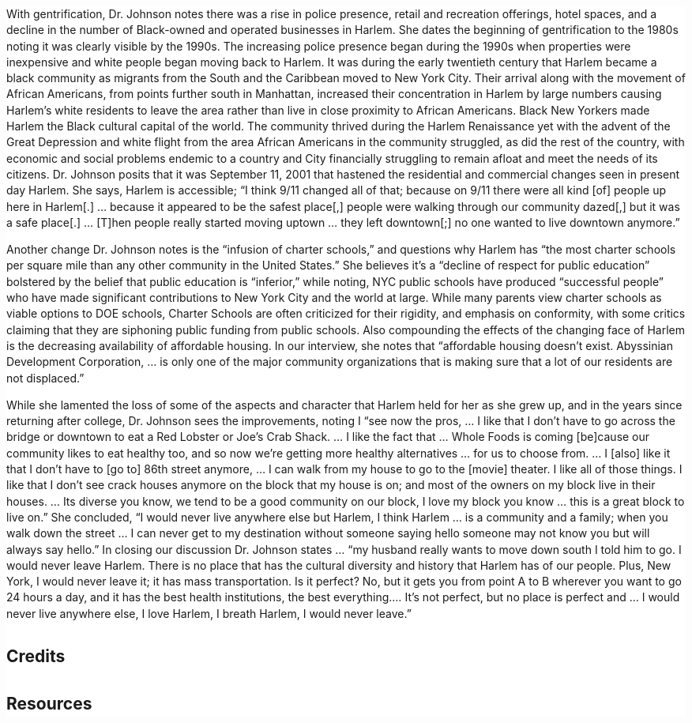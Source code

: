 With gentrification, Dr. Johnson notes there was a rise in police presence, retail and recreation offerings, hotel spaces, and a decline in the number of Black-owned and operated businesses in Harlem. She dates the beginning of gentrification to the 1980s noting it was clearly visible by the 1990s. The increasing police presence began during the 1990s when properties were inexpensive and white people began moving back to Harlem. It was during the early twentieth century that Harlem became a black community as migrants from the South and the Caribbean moved to New York City. Their arrival along with the movement of African Americans, from points further south in Manhattan, increased their concentration in Harlem by large numbers causing Harlem’s white residents to leave the area rather than live in close proximity to African Americans. Black New Yorkers made Harlem the Black cultural capital of the world. The community thrived during the Harlem Renaissance yet with the advent of the Great Depression and  white flight from the area African Americans in the community struggled, as did the rest of the country, with economic and social problems endemic  to a  country and  City financially struggling to remain afloat and meet the needs of its citizens. Dr. Johnson posits that it was September 11, 2001 that hastened the residential and commercial changes seen in present day Harlem. She says, Harlem is accessible; “I think 9/11 changed all of that; because on 9/11 there were all kind [of] people up here in Harlem[.] … because it appeared to be the safest place[,] people were walking through our community dazed[,] but it was a safe place[.]  … [T]hen people really started moving uptown … they left downtown[;] no one wanted to live downtown anymore.”

Another change Dr. Johnson notes is the “infusion of charter schools,” and questions why Harlem has “the most charter schools per square mile than any other community in the United States.” She believes it’s a “decline of respect for public education” bolstered by the belief that public education is “inferior,” while noting, NYC public schools have produced “successful people” who have made significant contributions to New York City and the world at large. While many parents view charter schools as viable options to DOE schools, Charter Schools are often criticized for their rigidity, and emphasis on conformity, with some critics claiming that they are siphoning public funding from public schools. Also compounding the effects of the changing face of Harlem is the decreasing availability of affordable housing. In our interview, she notes that “affordable housing doesn’t exist.  Abyssinian Development Corporation, … is only one of the major community organizations that is making sure that a lot of our residents are not displaced.”

While she lamented the loss of some of the aspects and character that Harlem held for her as she grew up, and in the years since returning after college, Dr. Johnson sees the improvements, noting I “see now the pros, … I like that I don’t have to go across the bridge or downtown to eat a Red Lobster or Joe’s Crab Shack. … I like the fact that … Whole Foods is coming [be]cause our community likes to eat healthy too, and so now we’re getting more healthy alternatives … for us to choose from.  … I [also] like it that I don’t have to [go to] 86th street anymore, …  I can walk from my house to go to the [movie] theater. I like all of those things. I like that I don’t see crack houses anymore on the block that my house is on; and most of the owners on my block live in their houses.  … Its diverse you know, we tend to be a good community on our block, I love my block you know … this is a great block to live on.” She concluded, “I would never live anywhere else but Harlem, I think Harlem … is a community and a family; when you walk down the street … I can never get to my destination without someone saying hello someone may not know you but will always say hello.” In closing our discussion Dr. Johnson states … “my husband really wants to move down south I told him to go. I would never leave Harlem. There is no place that has the cultural diversity and history that Harlem has of our people. Plus, New York, I would never leave it; it has mass transportation. Is it perfect? No, but it gets you from point A to B wherever you want to go 24 hours a day, and it has the best health institutions, the best everything.… It’s not perfect, but no place is perfect and … I would never live anywhere else, I love Harlem, I breath Harlem, I would never leave.”

<h2><strong>Credits</strong></h2>

<h2><strong>Resources</strong></h2>
